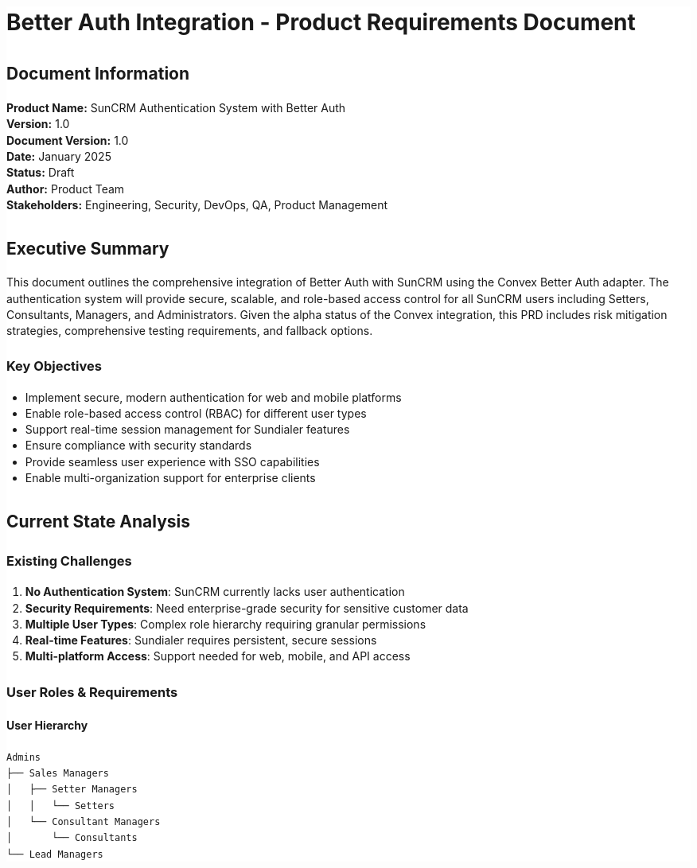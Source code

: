 # Better Auth Integration - Product Requirements Document

## Document Information
**Product Name:** SunCRM Authentication System with Better Auth  
**Version:** 1.0  
**Document Version:** 1.0  
**Date:** January 2025  
**Status:** Draft  
**Author:** Product Team  
**Stakeholders:** Engineering, Security, DevOps, QA, Product Management

## Executive Summary

This document outlines the comprehensive integration of Better Auth with SunCRM using the Convex Better Auth adapter. The authentication system will provide secure, scalable, and role-based access control for all SunCRM users including Setters, Consultants, Managers, and Administrators. Given the alpha status of the Convex integration, this PRD includes risk mitigation strategies, comprehensive testing requirements, and fallback options.

### Key Objectives
- Implement secure, modern authentication for web and mobile platforms
- Enable role-based access control (RBAC) for different user types
- Support real-time session management for Sundialer features
- Ensure compliance with security standards
- Provide seamless user experience with SSO capabilities
- Enable multi-organization support for enterprise clients

## Current State Analysis

### Existing Challenges
1. **No Authentication System**: SunCRM currently lacks user authentication
2. **Security Requirements**: Need enterprise-grade security for sensitive customer data
3. **Multiple User Types**: Complex role hierarchy requiring granular permissions
4. **Real-time Features**: Sundialer requires persistent, secure sessions
5. **Multi-platform Access**: Support needed for web, mobile, and API access

### User Roles & Requirements

#### User Hierarchy
```
Admins
├── Sales Managers
│   ├── Setter Managers
│   │   └── Setters
│   └── Consultant Managers
│       └── Consultants
└── Lead Managers
```
